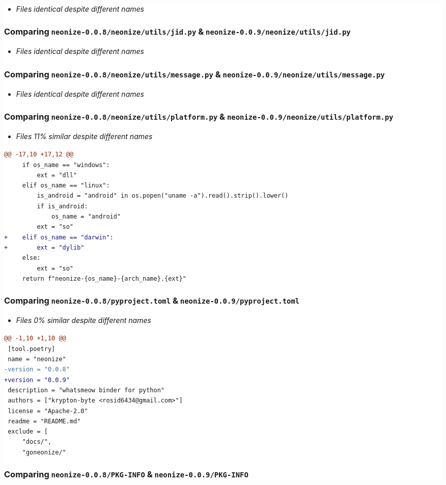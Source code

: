  * *Files identical despite different names*

### Comparing `neonize-0.0.8/neonize/utils/jid.py` & `neonize-0.0.9/neonize/utils/jid.py`

 * *Files identical despite different names*

### Comparing `neonize-0.0.8/neonize/utils/message.py` & `neonize-0.0.9/neonize/utils/message.py`

 * *Files identical despite different names*

### Comparing `neonize-0.0.8/neonize/utils/platform.py` & `neonize-0.0.9/neonize/utils/platform.py`

 * *Files 11% similar despite different names*

```diff
@@ -17,10 +17,12 @@
     if os_name == "windows":
         ext = "dll"
     elif os_name == "linux":
         is_android = "android" in os.popen("uname -a").read().strip().lower()
         if is_android:
             os_name = "android"
         ext = "so"
+    elif os_name == "darwin":
+        ext = "dylib"
     else:
         ext = "so"
     return f"neonize-{os_name}-{arch_name}.{ext}"
```

### Comparing `neonize-0.0.8/pyproject.toml` & `neonize-0.0.9/pyproject.toml`

 * *Files 0% similar despite different names*

```diff
@@ -1,10 +1,10 @@
 [tool.poetry]
 name = "neonize"
-version = "0.0.8"
+version = "0.0.9"
 description = "whatsmeow binder for python"
 authors = ["krypton-byte <rosid6434@gmail.com>"]
 license = "Apache-2.0"
 readme = "README.md"
 exclude = [
     "docs/",
     "goneonize/"
```

### Comparing `neonize-0.0.8/PKG-INFO` & `neonize-0.0.9/PKG-INFO`
